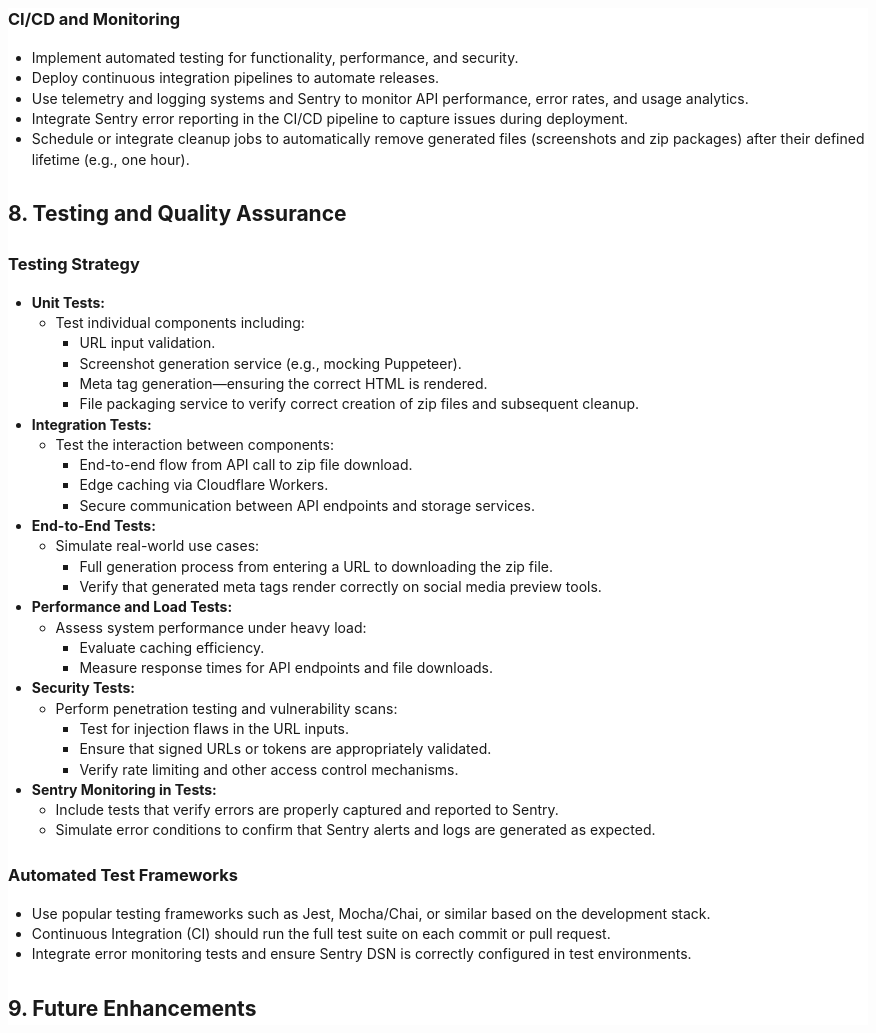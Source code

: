 ### CI/CD and Monitoring
- Implement automated testing for functionality, performance, and security.
- Deploy continuous integration pipelines to automate releases.
- Use telemetry and logging systems and Sentry to monitor API performance, error rates, and usage analytics.
- Integrate Sentry error reporting in the CI/CD pipeline to capture issues during deployment.
- Schedule or integrate cleanup jobs to automatically remove generated files (screenshots and zip packages) after their defined lifetime (e.g., one hour).

## 8. Testing and Quality Assurance

### Testing Strategy
- **Unit Tests:**  
  - Test individual components including:
    - URL input validation.
    - Screenshot generation service (e.g., mocking Puppeteer).
    - Meta tag generation—ensuring the correct HTML is rendered.
    - File packaging service to verify correct creation of zip files and subsequent cleanup.
- **Integration Tests:**  
  - Test the interaction between components:
    - End-to-end flow from API call to zip file download.
    - Edge caching via Cloudflare Workers.
    - Secure communication between API endpoints and storage services.
- **End-to-End Tests:**  
  - Simulate real-world use cases:
    - Full generation process from entering a URL to downloading the zip file.
    - Verify that generated meta tags render correctly on social media preview tools.
- **Performance and Load Tests:**  
  - Assess system performance under heavy load:
    - Evaluate caching efficiency.
    - Measure response times for API endpoints and file downloads.
- **Security Tests:**  
  - Perform penetration testing and vulnerability scans:
    - Test for injection flaws in the URL inputs.
    - Ensure that signed URLs or tokens are appropriately validated.
    - Verify rate limiting and other access control mechanisms.
- **Sentry Monitoring in Tests:**  
  - Include tests that verify errors are properly captured and reported to Sentry.
  - Simulate error conditions to confirm that Sentry alerts and logs are generated as expected.

### Automated Test Frameworks
- Use popular testing frameworks such as Jest, Mocha/Chai, or similar based on the development stack.
- Continuous Integration (CI) should run the full test suite on each commit or pull request.
- Integrate error monitoring tests and ensure Sentry DSN is correctly configured in test environments.

## 9. Future Enhancements
